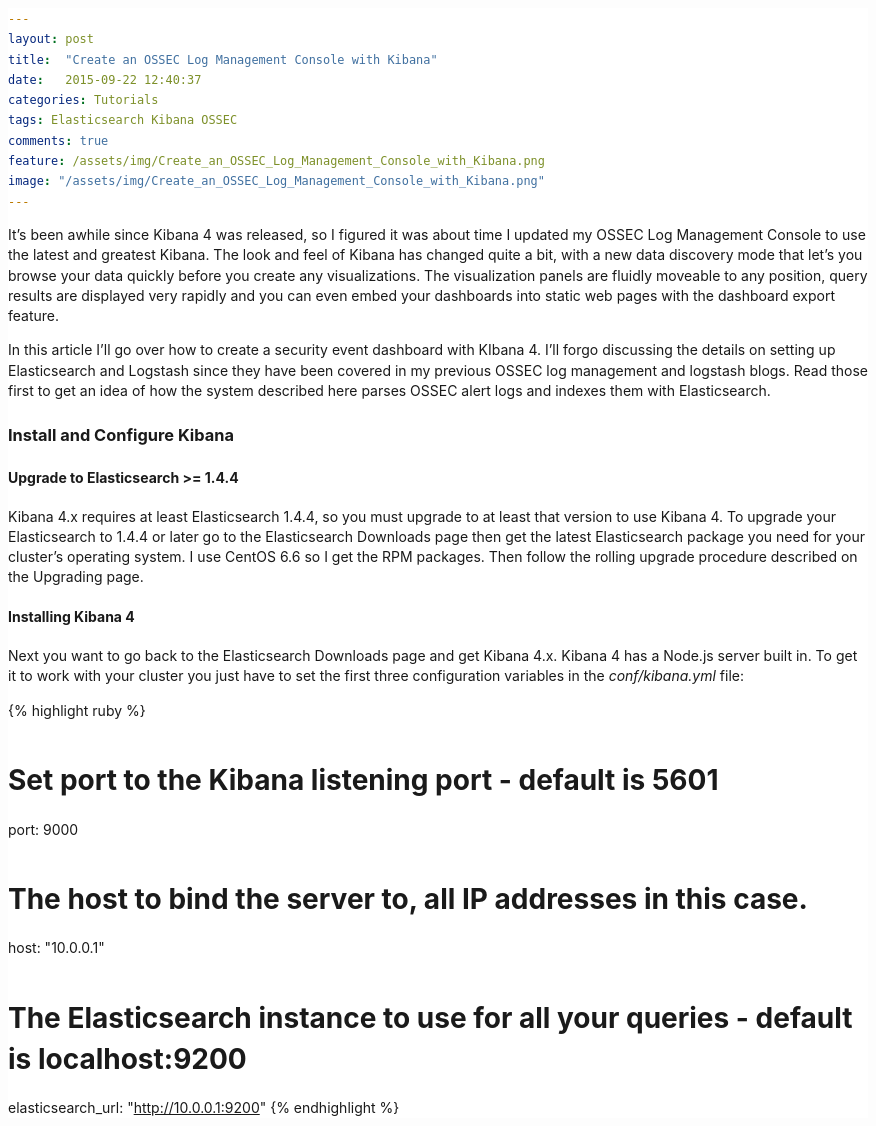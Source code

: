 ```yaml
---
layout: post
title:  "Create an OSSEC Log Management Console with Kibana"
date:   2015-09-22 12:40:37
categories: Tutorials
tags: Elasticsearch Kibana OSSEC
comments: true
feature: /assets/img/Create_an_OSSEC_Log_Management_Console_with_Kibana.png
image: "/assets/img/Create_an_OSSEC_Log_Management_Console_with_Kibana.png"
---
```

It’s been awhile since Kibana 4 was released, so I figured it was about time I updated my OSSEC Log Management Console to use the latest and greatest Kibana. The look and feel of Kibana has changed quite a bit, with a new data discovery mode that let’s you browse your data quickly before you create any visualizations. The visualization panels are fluidly moveable to any position, query results are displayed very rapidly and you can even embed your dashboards into static web pages with the dashboard export feature.

In this article I’ll go over how to create a security event dashboard with KIbana 4. I’ll forgo discussing the details on setting up Elasticsearch and Logstash since they have been covered in my previous OSSEC log management and logstash blogs. Read those first to get an idea of how the system described here parses OSSEC alert logs and indexes them with Elasticsearch.



### Install and Configure Kibana

#### Upgrade to Elasticsearch >= 1.4.4

Kibana 4.x requires at least Elasticsearch 1.4.4, so you must upgrade to at least that version to use Kibana 4. To upgrade your Elasticsearch to 1.4.4 or later go to the Elasticsearch Downloads page then get the latest Elasticsearch package you need for your cluster’s operating system. I use CentOS 6.6 so I get the RPM packages. Then follow the rolling upgrade procedure described on the Upgrading page.

#### Installing Kibana 4

Next you want to go back to the Elasticsearch Downloads page and get Kibana 4.x. Kibana 4 has a Node.js server built in. To get it to work with your cluster you just have to set the first three configuration variables in the *conf/kibana.yml* file:

{% highlight ruby %}
# Set port to the Kibana listening port - default is 5601
port: 9000

# The host to bind the server to, all IP addresses in this case.
host: "10.0.0.1"

# The Elasticsearch instance to use for all your queries - default is localhost:9200
elasticsearch_url: "http://10.0.0.1:9200"
{% endhighlight %}
